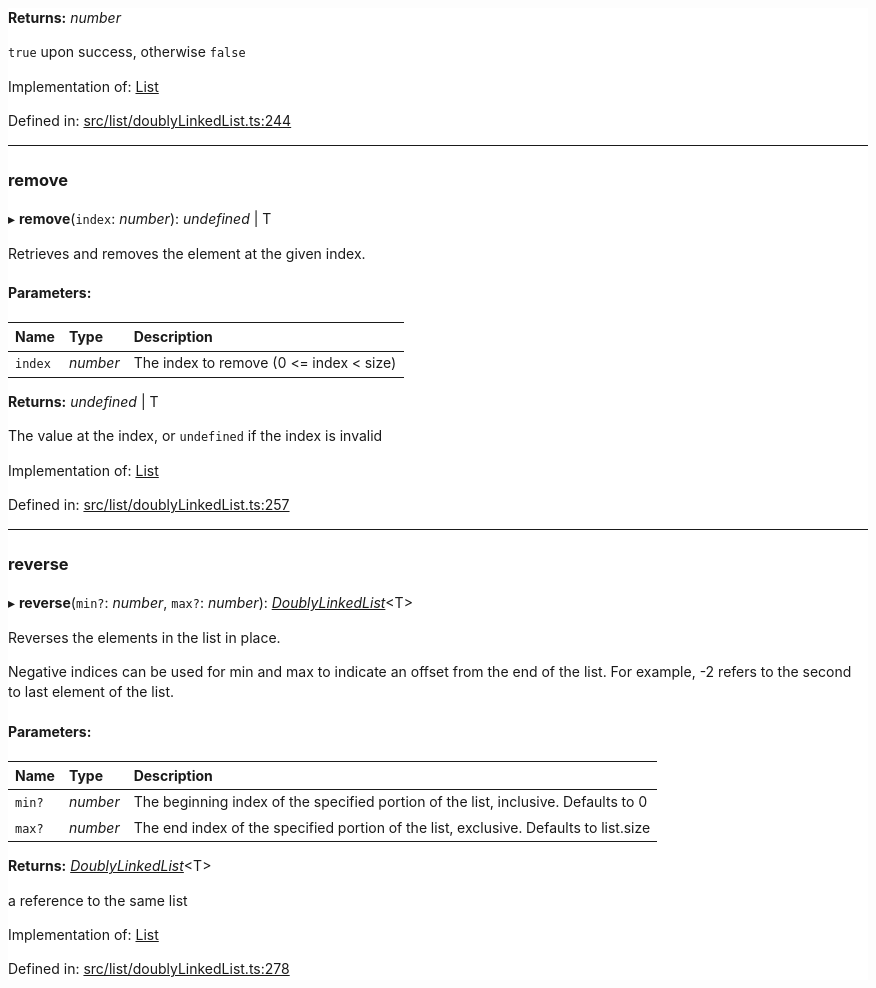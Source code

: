 **Returns:** *number*

`true` upon success, otherwise `false`

Implementation of: [List](../interfaces/list.md)

Defined in: [src/list/doublyLinkedList.ts:244](https://github.com/havelessbemore/dastal/blob/cb5e8f6/src/list/doublyLinkedList.ts#L244)

___

### remove

▸ **remove**(`index`: *number*): *undefined* \| T

Retrieves and removes the element at the given index.

#### Parameters:

| Name | Type | Description |
| :------ | :------ | :------ |
| `index` | *number* | The index to remove (0 <= index < size) |

**Returns:** *undefined* \| T

The value at the index, or `undefined` if the index is invalid

Implementation of: [List](../interfaces/list.md)

Defined in: [src/list/doublyLinkedList.ts:257](https://github.com/havelessbemore/dastal/blob/cb5e8f6/src/list/doublyLinkedList.ts#L257)

___

### reverse

▸ **reverse**(`min?`: *number*, `max?`: *number*): [*DoublyLinkedList*](doublylinkedlist.md)<T\>

Reverses the elements in the list in place.

Negative indices can be used for min and max to indicate an offset from the
end of the list. For example, -2 refers to the second to last element of the list.

#### Parameters:

| Name | Type | Description |
| :------ | :------ | :------ |
| `min?` | *number* | The beginning index of the specified portion of the list, inclusive. Defaults to 0 |
| `max?` | *number* | The end index of the specified portion of the list, exclusive. Defaults to list.size |

**Returns:** [*DoublyLinkedList*](doublylinkedlist.md)<T\>

a reference to the same list

Implementation of: [List](../interfaces/list.md)

Defined in: [src/list/doublyLinkedList.ts:278](https://github.com/havelessbemore/dastal/blob/cb5e8f6/src/list/doublyLinkedList.ts#L278)
